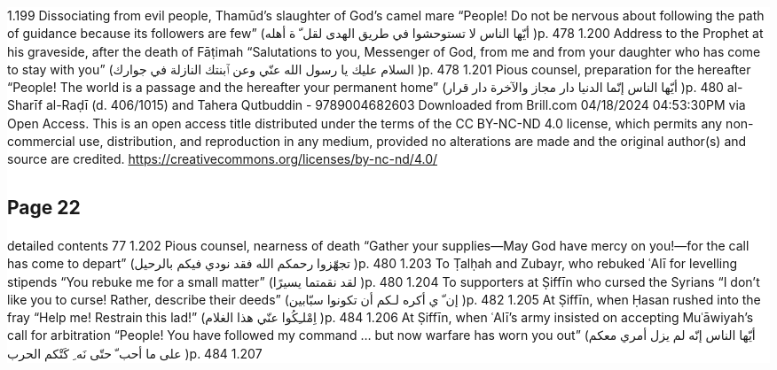1.199
Dissociating from evil people, Thamūd’s slaughter of God’s camel
mare
“People! Do not be nervous about following the path of guidance because its
followers are few”
(أيّها الناس لا تستوحشوا في طريق الهدى لقل ّ
ة أهله
)p. 478
1.200
Address to the Prophet at his graveside, after the death of Fāṭimah
“Salutations to you, Messenger of God, from me and from your daughter who
has come to stay with you”
(السلام عليك يا رسول الله عنّي وعن ٱبنتك النازلة في جوارك
)p. 478
1.201
Pious counsel, preparation for the hereafter
“People! The world is a passage and the hereafter your permanent home”
(أيّها الناس إنّما الدنيا دار مجاز والآخرة دار قرار
)p. 480
al-Sharīf al-Raḍī (d. 406/1015) and Tahera Qutbuddin - 9789004682603
Downloaded from Brill.com 04/18/2024 04:53:30PM
via Open Access. This is an open access title distributed under the terms of
the CC BY-NC-ND 4.0 license, which permits any non-commercial use,
distribution, and reproduction in any medium, provided no alterations are
made and the original author(s) and source are credited.
https://creativecommons.org/licenses/by-nc-nd/4.0/

## Page 22

detailed contents
77
1.202
Pious counsel, nearness of death
“Gather your supplies—May God have mercy on you!—for the call has come to
depart”
(تجهّزوا رحمكم الله فقد نودي فيكم بالرحيل
)p. 480
1.203
To Ṭalḥah and Zubayr, who rebuked ʿAlī for levelling stipends
“You rebuke me for a small matter”
(لقد نقمتما يسيرًا
)p. 480
1.204
To supporters at Ṣiffīn who cursed the Syrians
“I don’t like you to curse! Rather, describe their deeds”
(إن ّ
ي أكره لـكم أن تكونوا سبّابين
)p. 482
1.205
At Ṣiffīn, when Ḥasan rushed into the fray
“Help me! Restrain this lad!”
(اِمْلـِكُوا عنّي هذا الغلام
)p. 484
1.206
At Ṣiffīn, when ʿAlī’s army insisted on accepting Muʿāwiyah’s call for
arbitration
“People! You have followed my command … but now warfare has worn you
out”
(أيّها الناس إنّه لم يزل أمري معكم على ما أحب
ّ حتّى نَه ِ
كَتْكم الحرب
)p. 484
1.207